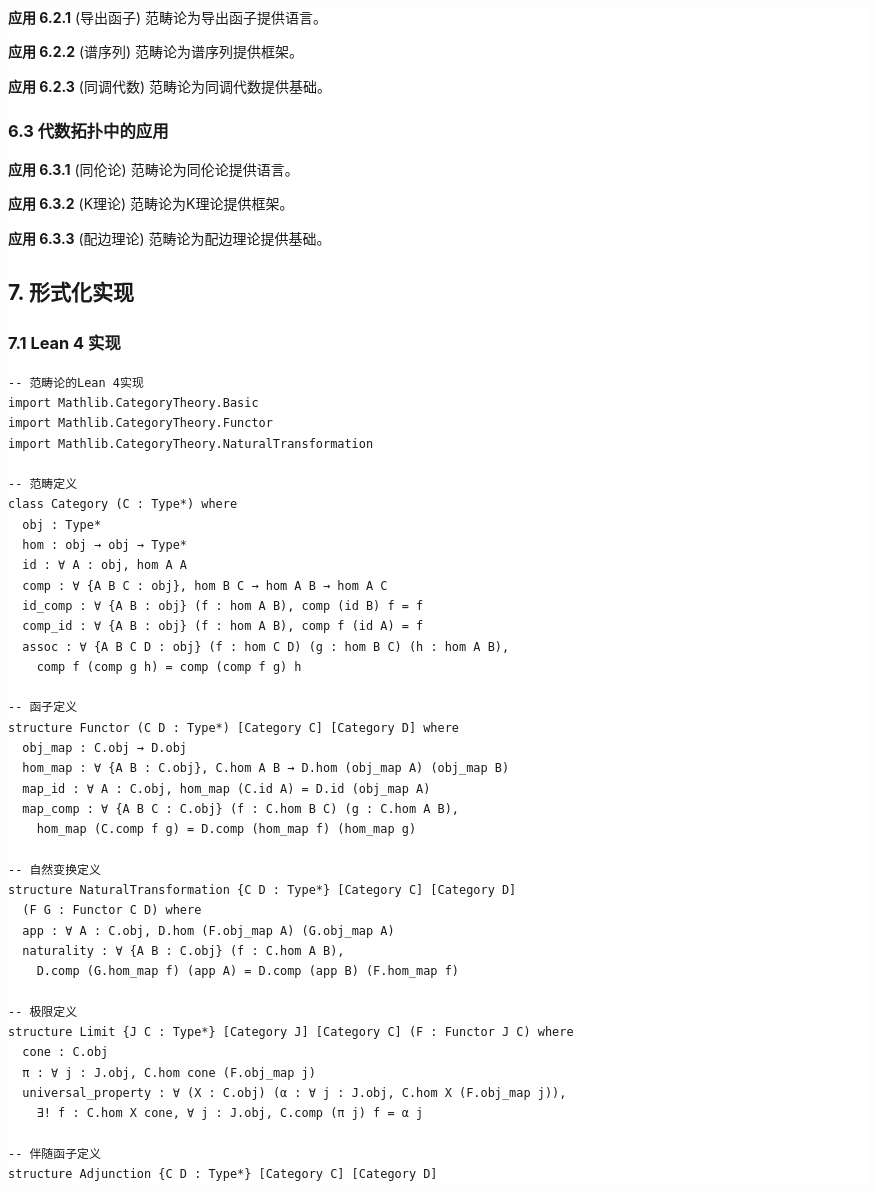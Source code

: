 **应用 6.2.1** (导出函子)
范畴论为导出函子提供语言。

**应用 6.2.2** (谱序列)
范畴论为谱序列提供框架。

**应用 6.2.3** (同调代数)
范畴论为同调代数提供基础。

### 6.3 代数拓扑中的应用

**应用 6.3.1** (同伦论)
范畴论为同伦论提供语言。

**应用 6.3.2** (K理论)
范畴论为K理论提供框架。

**应用 6.3.3** (配边理论)
范畴论为配边理论提供基础。

## 7. 形式化实现

### 7.1 Lean 4 实现

```lean
-- 范畴论的Lean 4实现
import Mathlib.CategoryTheory.Basic
import Mathlib.CategoryTheory.Functor
import Mathlib.CategoryTheory.NaturalTransformation

-- 范畴定义
class Category (C : Type*) where
  obj : Type*
  hom : obj → obj → Type*
  id : ∀ A : obj, hom A A
  comp : ∀ {A B C : obj}, hom B C → hom A B → hom A C
  id_comp : ∀ {A B : obj} (f : hom A B), comp (id B) f = f
  comp_id : ∀ {A B : obj} (f : hom A B), comp f (id A) = f
  assoc : ∀ {A B C D : obj} (f : hom C D) (g : hom B C) (h : hom A B),
    comp f (comp g h) = comp (comp f g) h

-- 函子定义
structure Functor (C D : Type*) [Category C] [Category D] where
  obj_map : C.obj → D.obj
  hom_map : ∀ {A B : C.obj}, C.hom A B → D.hom (obj_map A) (obj_map B)
  map_id : ∀ A : C.obj, hom_map (C.id A) = D.id (obj_map A)
  map_comp : ∀ {A B C : C.obj} (f : C.hom B C) (g : C.hom A B),
    hom_map (C.comp f g) = D.comp (hom_map f) (hom_map g)

-- 自然变换定义
structure NaturalTransformation {C D : Type*} [Category C] [Category D]
  (F G : Functor C D) where
  app : ∀ A : C.obj, D.hom (F.obj_map A) (G.obj_map A)
  naturality : ∀ {A B : C.obj} (f : C.hom A B),
    D.comp (G.hom_map f) (app A) = D.comp (app B) (F.hom_map f)

-- 极限定义
structure Limit {J C : Type*} [Category J] [Category C] (F : Functor J C) where
  cone : C.obj
  π : ∀ j : J.obj, C.hom cone (F.obj_map j)
  universal_property : ∀ (X : C.obj) (α : ∀ j : J.obj, C.hom X (F.obj_map j)),
    ∃! f : C.hom X cone, ∀ j : J.obj, C.comp (π j) f = α j

-- 伴随函子定义
structure Adjunction {C D : Type*} [Category C] [Category D]
```